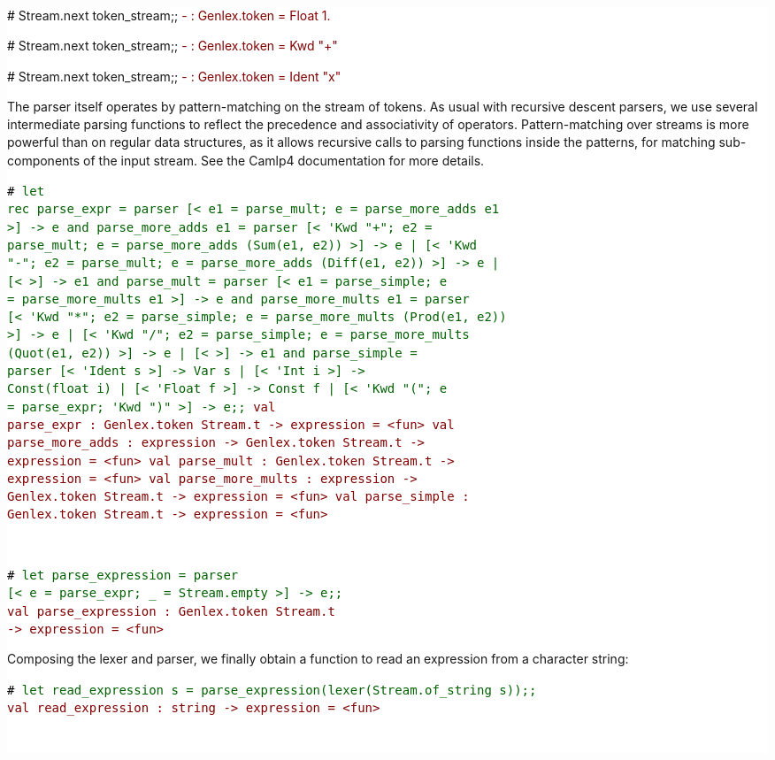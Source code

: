</font><font color="black">#</font> Stream.next token_stream;;
<font color="maroon">- : Genlex.token = Float 1.

</font><font color="black">#</font> Stream.next token_stream;;
<font color="maroon">- : Genlex.token = Kwd "+"

</font><font color="black">#</font> Stream.next token_stream;;
</font><font color="maroon">- : Genlex.token = Ident "x"
</font></pre><p>The parser itself operates by pattern-matching on the stream of
tokens. As usual with recursive descent parsers, we use several
intermediate parsing functions to reflect the precedence and
associativity of operators. Pattern-matching over streams is more
powerful than on regular data structures, as it allows recursive calls
to parsing functions inside the patterns, for matching sub-components of
the input stream. See the Camlp4 documentation for more details.</p><pre><font color="black">#</font><font color="#006000"> let rec parse_expr = parser
      [&lt; e1 = parse_mult; e = parse_more_adds e1 &gt;] -&gt; e
  and parse_more_adds e1 = parser
      [&lt; 'Kwd "+"; e2 = parse_mult; e = parse_more_adds (Sum(e1, e2)) &gt;] -&gt; e
    | [&lt; 'Kwd "-"; e2 = parse_mult; e = parse_more_adds (Diff(e1, e2)) &gt;] -&gt; e
    | [&lt; &gt;] -&gt; e1
  and parse_mult = parser
      [&lt; e1 = parse_simple; e = parse_more_mults e1 &gt;] -&gt; e
  and parse_more_mults e1 = parser
      [&lt; 'Kwd "*"; e2 = parse_simple; e = parse_more_mults (Prod(e1, e2)) &gt;] -&gt; e
    | [&lt; 'Kwd "/"; e2 = parse_simple; e = parse_more_mults (Quot(e1, e2)) &gt;] -&gt; e
    | [&lt; &gt;] -&gt; e1
  and parse_simple = parser
      [&lt; 'Ident s &gt;] -&gt; Var s
    | [&lt; 'Int i &gt;] -&gt; Const(float i)
    | [&lt; 'Float f &gt;] -&gt; Const f
    | [&lt; 'Kwd "("; e = parse_expr; 'Kwd ")" &gt;] -&gt; e;;
<font color="maroon">val parse_expr : Genlex.token Stream.t -&gt; expression = &lt;fun&gt;
val parse_more_adds : expression -&gt; Genlex.token Stream.t -&gt; expression =
  &lt;fun&gt;
val parse_mult : Genlex.token Stream.t -&gt; expression = &lt;fun&gt;
val parse_more_mults : expression -&gt; Genlex.token Stream.t -&gt; expression =
  &lt;fun&gt;
val parse_simple : Genlex.token Stream.t -&gt; expression = &lt;fun&gt;

</font><font color="black">#</font> let parse_expression = parser [&lt; e = parse_expr; _ = Stream.empty &gt;] -&gt; e;;
</font><font color="maroon">val parse_expression : Genlex.token Stream.t -&gt; expression = &lt;fun&gt;
</font></pre><p>Composing the lexer and parser, we finally obtain a function to read
an expression from a character string:
</p><pre><font color="black">#</font><font color="#006000"> let read_expression s = parse_expression(lexer(Stream.of_string s));;
<font color="maroon">val read_expression : string -&gt; expression = &lt;fun&gt;
